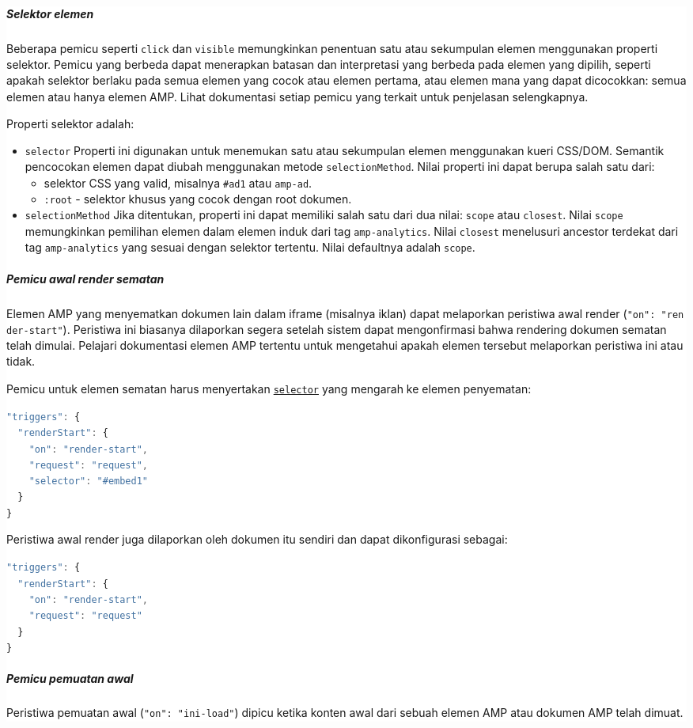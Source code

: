 ##### Selektor elemen <a name="element-selector"></a>

Beberapa pemicu seperti `click` dan `visible` memungkinkan penentuan satu atau sekumpulan elemen menggunakan properti selektor. Pemicu yang berbeda dapat menerapkan batasan dan interpretasi yang berbeda pada elemen yang dipilih, seperti apakah selektor berlaku pada semua elemen yang cocok atau elemen pertama, atau elemen mana yang dapat dicocokkan: semua elemen atau hanya elemen AMP. Lihat dokumentasi setiap pemicu yang terkait untuk penjelasan selengkapnya.

Properti selektor adalah:

- `selector` Properti ini digunakan untuk menemukan satu atau sekumpulan elemen menggunakan kueri CSS/DOM. Semantik pencocokan elemen dapat diubah menggunakan metode `selectionMethod`. Nilai properti ini dapat berupa salah satu dari:
  - selektor CSS yang valid, misalnya `#ad1` atau `amp-ad`.
  - `:root` - selektor khusus yang cocok dengan root dokumen.
- `selectionMethod` Jika ditentukan, properti ini dapat memiliki salah satu dari dua nilai: `scope` atau `closest`. Nilai `scope` memungkinkan pemilihan elemen dalam elemen induk dari tag `amp-analytics`. Nilai `closest` menelusuri ancestor terdekat dari tag `amp-analytics` yang sesuai dengan selektor tertentu. Nilai defaultnya adalah `scope`.

##### Pemicu awal render sematan <a name="embed-render-start-trigger"></a>

Elemen AMP yang menyematkan dokumen lain dalam iframe (misalnya iklan) dapat melaporkan peristiwa awal render (`"on": "render-start"`). Peristiwa ini biasanya dilaporkan segera setelah sistem dapat mengonfirmasi bahwa rendering dokumen sematan telah dimulai. Pelajari dokumentasi elemen AMP tertentu untuk mengetahui apakah elemen tersebut melaporkan peristiwa ini atau tidak.

Pemicu untuk elemen sematan harus menyertakan [`selector`](#element-selector) yang mengarah ke elemen penyematan:

```javascript
"triggers": {
  "renderStart": {
    "on": "render-start",
    "request": "request",
    "selector": "#embed1"
  }
}
```

Peristiwa awal render juga dilaporkan oleh dokumen itu sendiri dan dapat dikonfigurasi sebagai:

```javascript
"triggers": {
  "renderStart": {
    "on": "render-start",
    "request": "request"
  }
}
```

##### Pemicu pemuatan awal <a name="initial-load-trigger"></a>

Peristiwa pemuatan awal (`"on": "ini-load"`) dipicu ketika konten awal dari sebuah elemen AMP atau dokumen AMP telah dimuat.
